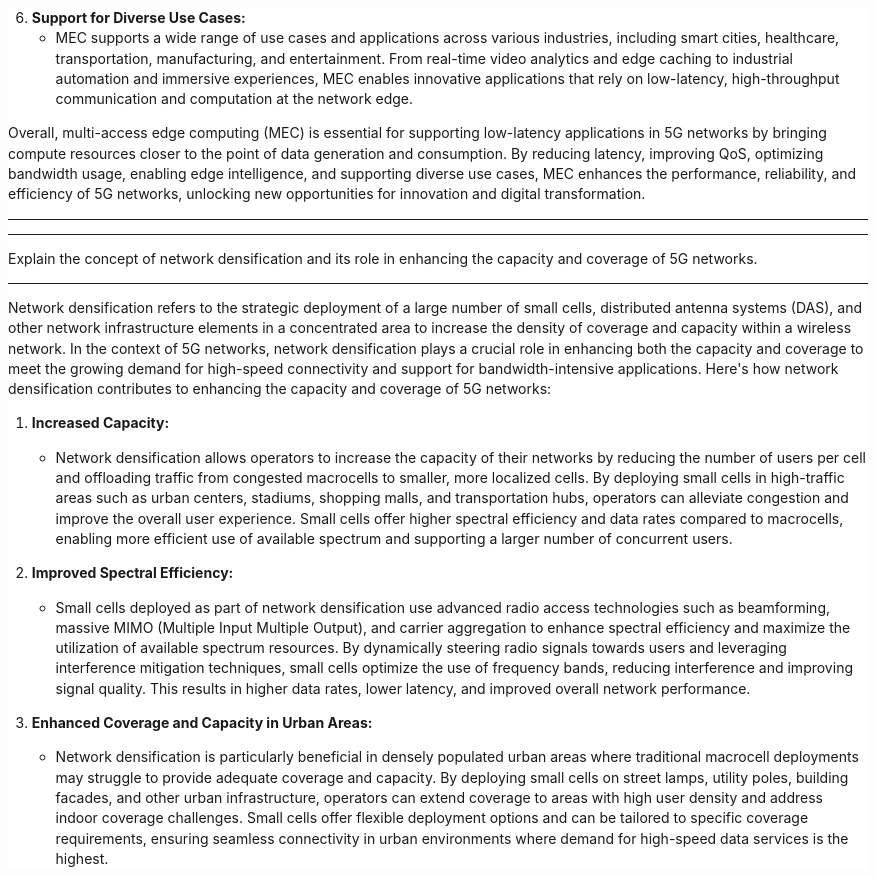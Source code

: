 6. **Support for Diverse Use Cases:**
   - MEC supports a wide range of use cases and applications across various industries, including smart cities, healthcare, transportation, manufacturing, and entertainment. From real-time video analytics and edge caching to industrial automation and immersive experiences, MEC enables innovative applications that rely on low-latency, high-throughput communication and computation at the network edge.

Overall, multi-access edge computing (MEC) is essential for supporting low-latency applications in 5G networks by bringing compute resources closer to the point of data generation and consumption. By reducing latency, improving QoS, optimizing bandwidth usage, enabling edge intelligence, and supporting diverse use cases, MEC enhances the performance, reliability, and efficiency of 5G networks, unlocking new opportunities for innovation and digital transformation.






---

---


Explain the concept of network densification and its role in
enhancing the capacity and coverage of 5G networks.

---


Network densification refers to the strategic deployment of a large number of small cells, distributed antenna systems (DAS), and other network infrastructure elements in a concentrated area to increase the density of coverage and capacity within a wireless network. In the context of 5G networks, network densification plays a crucial role in enhancing both the capacity and coverage to meet the growing demand for high-speed connectivity and support for bandwidth-intensive applications. Here's how network densification contributes to enhancing the capacity and coverage of 5G networks:

1. **Increased Capacity:**
   - Network densification allows operators to increase the capacity of their networks by reducing the number of users per cell and offloading traffic from congested macrocells to smaller, more localized cells. By deploying small cells in high-traffic areas such as urban centers, stadiums, shopping malls, and transportation hubs, operators can alleviate congestion and improve the overall user experience. Small cells offer higher spectral efficiency and data rates compared to macrocells, enabling more efficient use of available spectrum and supporting a larger number of concurrent users.

2. **Improved Spectral Efficiency:**
   - Small cells deployed as part of network densification use advanced radio access technologies such as beamforming, massive MIMO (Multiple Input Multiple Output), and carrier aggregation to enhance spectral efficiency and maximize the utilization of available spectrum resources. By dynamically steering radio signals towards users and leveraging interference mitigation techniques, small cells optimize the use of frequency bands, reducing interference and improving signal quality. This results in higher data rates, lower latency, and improved overall network performance.

3. **Enhanced Coverage and Capacity in Urban Areas:**
   - Network densification is particularly beneficial in densely populated urban areas where traditional macrocell deployments may struggle to provide adequate coverage and capacity. By deploying small cells on street lamps, utility poles, building facades, and other urban infrastructure, operators can extend coverage to areas with high user density and address indoor coverage challenges. Small cells offer flexible deployment options and can be tailored to specific coverage requirements, ensuring seamless connectivity in urban environments where demand for high-speed data services is the highest.
